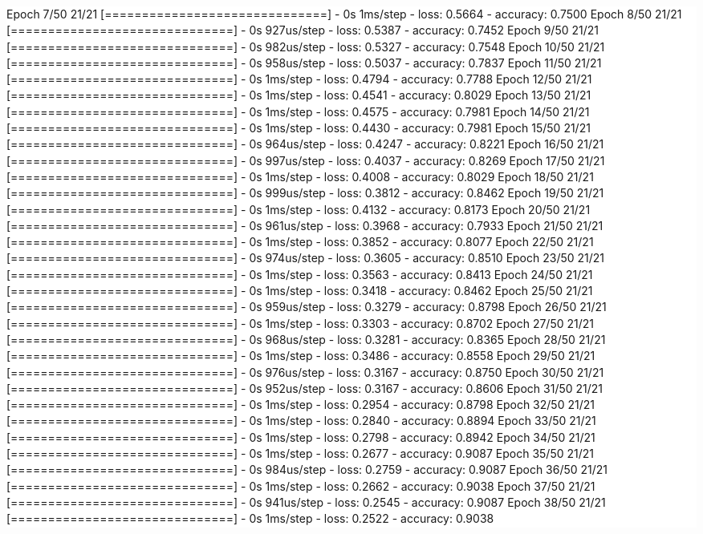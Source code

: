 Epoch 7/50
21/21 [==============================] - 0s 1ms/step - loss: 0.5664 - accuracy: 0.7500
Epoch 8/50
21/21 [==============================] - 0s 927us/step - loss: 0.5387 - accuracy: 0.7452
Epoch 9/50
21/21 [==============================] - 0s 982us/step - loss: 0.5327 - accuracy: 0.7548
Epoch 10/50
21/21 [==============================] - 0s 958us/step - loss: 0.5037 - accuracy: 0.7837
Epoch 11/50
21/21 [==============================] - 0s 1ms/step - loss: 0.4794 - accuracy: 0.7788
Epoch 12/50
21/21 [==============================] - 0s 1ms/step - loss: 0.4541 - accuracy: 0.8029
Epoch 13/50
21/21 [==============================] - 0s 1ms/step - loss: 0.4575 - accuracy: 0.7981
Epoch 14/50
21/21 [==============================] - 0s 1ms/step - loss: 0.4430 - accuracy: 0.7981
Epoch 15/50
21/21 [==============================] - 0s 964us/step - loss: 0.4247 - accuracy: 0.8221
Epoch 16/50
21/21 [==============================] - 0s 997us/step - loss: 0.4037 - accuracy: 0.8269
Epoch 17/50
21/21 [==============================] - 0s 1ms/step - loss: 0.4008 - accuracy: 0.8029
Epoch 18/50
21/21 [==============================] - 0s 999us/step - loss: 0.3812 - accuracy: 0.8462
Epoch 19/50
21/21 [==============================] - 0s 1ms/step - loss: 0.4132 - accuracy: 0.8173
Epoch 20/50
21/21 [==============================] - 0s 961us/step - loss: 0.3968 - accuracy: 0.7933
Epoch 21/50
21/21 [==============================] - 0s 1ms/step - loss: 0.3852 - accuracy: 0.8077
Epoch 22/50
21/21 [==============================] - 0s 974us/step - loss: 0.3605 - accuracy: 0.8510
Epoch 23/50
21/21 [==============================] - 0s 1ms/step - loss: 0.3563 - accuracy: 0.8413
Epoch 24/50
21/21 [==============================] - 0s 1ms/step - loss: 0.3418 - accuracy: 0.8462
Epoch 25/50
21/21 [==============================] - 0s 959us/step - loss: 0.3279 - accuracy: 0.8798
Epoch 26/50
21/21 [==============================] - 0s 1ms/step - loss: 0.3303 - accuracy: 0.8702
Epoch 27/50
21/21 [==============================] - 0s 968us/step - loss: 0.3281 - accuracy: 0.8365
Epoch 28/50
21/21 [==============================] - 0s 1ms/step - loss: 0.3486 - accuracy: 0.8558
Epoch 29/50
21/21 [==============================] - 0s 976us/step - loss: 0.3167 - accuracy: 0.8750
Epoch 30/50
21/21 [==============================] - 0s 952us/step - loss: 0.3167 - accuracy: 0.8606
Epoch 31/50
21/21 [==============================] - 0s 1ms/step - loss: 0.2954 - accuracy: 0.8798
Epoch 32/50
21/21 [==============================] - 0s 1ms/step - loss: 0.2840 - accuracy: 0.8894
Epoch 33/50
21/21 [==============================] - 0s 1ms/step - loss: 0.2798 - accuracy: 0.8942
Epoch 34/50
21/21 [==============================] - 0s 1ms/step - loss: 0.2677 - accuracy: 0.9087
Epoch 35/50
21/21 [==============================] - 0s 984us/step - loss: 0.2759 - accuracy: 0.9087
Epoch 36/50
21/21 [==============================] - 0s 1ms/step - loss: 0.2662 - accuracy: 0.9038
Epoch 37/50
21/21 [==============================] - 0s 941us/step - loss: 0.2545 - accuracy: 0.9087
Epoch 38/50
21/21 [==============================] - 0s 1ms/step - loss: 0.2522 - accuracy: 0.9038